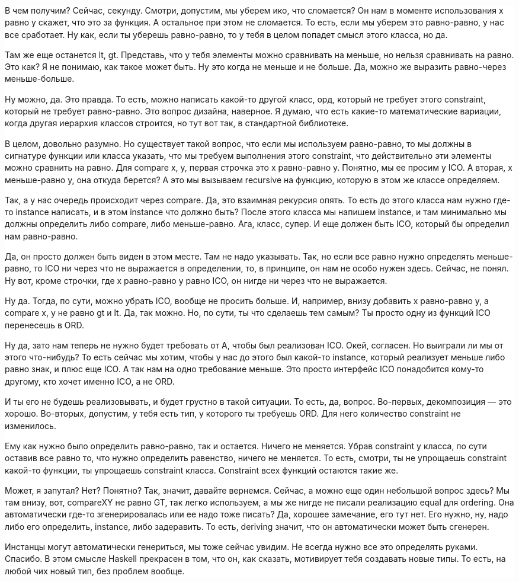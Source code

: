 В чем получим? Сейчас, секунду. Смотри, допустим, мы уберем ико, что сломается? Он нам в моменте использования x равно y скажет, что это за функция. А остальное при этом не сломается. То есть, если мы уберем это равно-равно, у нас все сработает. Ну как, если ты уберешь равно-равно, то у тебя в целом попадет смысл этого класса, но да.

Там же еще останется lt, gt. Представь, что у тебя элементы можно сравнивать на меньше, но нельзя сравнивать на равно. Это как? Я не понимаю, как такое может быть. Ну это когда не меньше и не больше. Да, можно же выразить равно-через меньше-больше.

Ну можно, да. Это правда. То есть, можно написать какой-то другой класс, орд, который не требует этого constraint, который не требует равно-равно. Это вопрос дизайна, наверное. Я думаю, что есть какие-то математические вариации, когда другая иерархия классов строится, но тут вот так, в стандартной библиотеке.

В целом, довольно разумно. Но существует такой вопрос, что если мы используем равно-равно, то мы должны в сигнатуре функции или класса указать, что мы требуем выполнения этого constraint, что действительно эти элементы можно сравнить на равно. Для compare x, y, первая строчка это x равно-равно y. Понятно, мы ее просим у ICO. А вторая, x меньше-равно y, она откуда берется? А это мы вызываем recursive на функцию, которую в этом же классе определяем.

Так, а у нас очередь происходит через compare. Да, это взаимная рекурсия опять. То есть до этого класса нам нужно где-то instance написать, и в этом instance что должно быть? После этого класса мы напишем instance, и там минимально мы должны определить либо compare, либо меньше-равно. Ага, класс, супер. И еще должен быть ICO, который бы определил нам равно-равно.

Да, он просто должен быть виден в этом месте. Там не надо указывать. Так, но если все равно нужно определять меньше-равно, то ICO ни через что не выражается в определении, то, в принципе, он нам не особо нужен здесь. Сейчас, не понял. Ну вот, кроме строчки, где x равно-равно y равно ICO, он нигде ни через что не выражается.

Ну да. Тогда, по сути, можно убрать ICO, вообще не просить больше. И, например, внизу добавить x равно-равно y, а compare x, y не равно gt и lt. Да, так можно. Но, по сути, ты что сделаешь тем самым? Ты просто одну из функций ICO перенесешь в ORD.

Ну да, зато нам теперь не нужно будет требовать от A, чтобы был реализован ICO. Окей, согласен. Но выиграли ли мы от этого что-нибудь? То есть сейчас мы хотим, чтобы у нас до этого был какой-то instance, который реализует меньше либо равно знак, и плюс еще ICO. А так нам на одно требование меньше. Это просто интерфейс ICO понадобится кому-то другому, кто хочет именно ICO, а не ORD.

И ты его не будешь реализовывать, и будет грустно в такой ситуации. То есть, да, вопрос. Во-первых, декомпозиция — это хорошо. Во-вторых, допустим, у тебя есть тип, у которого ты требуешь ORD. Для него количество constraint не изменилось.

Ему как нужно было определить равно-равно, так и остается. Ничего не меняется. Убрав constraint у класса, по сути оставив все равно то, что нужно определить равенство, ничего не меняется. То есть, смотри, ты не упрощаешь constraint какой-то функции, ты упрощаешь constraint класса. Constraint всех функций остаются такие же.

Может, я запутал? Нет? Понятно? Так, значит, давайте вернемся. Сейчас, а можно еще один небольшой вопрос здесь? Мы там внизу, вот, compareXY не равно GT, так легко используем, а мы же нигде не писали реализацию equal для ordering. Она автоматически где-то згенерировалась или ее надо тоже писать? Да, хорошее замечание, его тут нет. Его нужно, ну, надо либо его определить, instance, либо задеравить. То есть, deriving значит, что он автоматически может быть сгенерен.

Инстанцы могут автоматически генериться, мы тоже сейчас увидим. Не всегда нужно все это определять руками. Спасибо. В этом смысле Haskell прекрасен в том, что он, как сказать, мотивирует тебя создавать новые типы. То есть, на любой чих новый тип, без проблем вообще.
